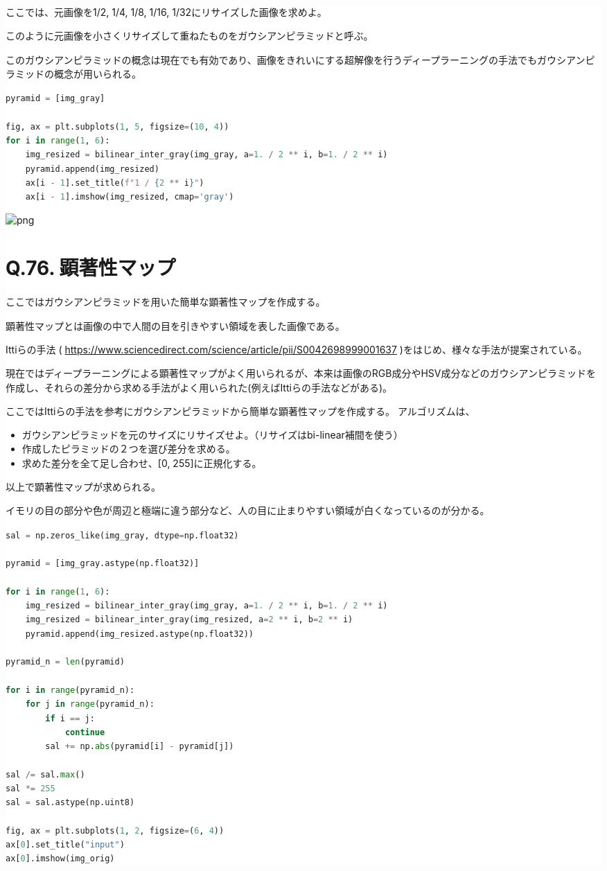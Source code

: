 ここでは、元画像を1/2, 1/4, 1/8, 1/16, 1/32にリサイズした画像を求めよ。

このように元画像を小さくリサイズして重ねたものをガウシアンピラミッドと呼ぶ。

このガウシアンピラミッドの概念は現在でも有効であり、画像をきれいにする超解像を行うディープラーニングの手法でもガウシアンピラミッドの概念が用いられる。


```python
pyramid = [img_gray]

fig, ax = plt.subplots(1, 5, figsize=(10, 4))
for i in range(1, 6):
    img_resized = bilinear_inter_gray(img_gray, a=1. / 2 ** i, b=1. / 2 ** i)
    pyramid.append(img_resized)
    ax[i - 1].set_title(f"1 / {2 ** i}")
    ax[i - 1].imshow(img_resized, cmap='gray')
```


    
![png](images/output_11_0.png)
    


# Q.76. 顕著性マップ

ここではガウシアンピラミッドを用いた簡単な顕著性マップを作成する。

顕著性マップとは画像の中で人間の目を引きやすい領域を表した画像である。

Ittiらの手法 ( https://www.sciencedirect.com/science/article/pii/S0042698999001637 )をはじめ、様々な手法が提案されている。

現在ではディープラーニングによる顕著性マップがよく用いられるが、本来は画像のRGB成分やHSV成分などのガウシアンピラミッドを作成し、それらの差分から求める手法がよく用いられた(例えばIttiらの手法などがある)。

ここではIttiらの手法を参考にガウシアンピラミッドから簡単な顕著性マップを作成する。 アルゴリズムは、

- ガウシアンピラミッドを元のサイズにリサイズせよ。（リサイズはbi-linear補間を使う）
- 作成したピラミッドの２つを選び差分を求める。
- 求めた差分を全て足し合わせ、[0, 255]に正規化する。

以上で顕著性マップが求められる。 

イモリの目の部分や色が周辺と極端に違う部分など、人の目に止まりやすい領域が白くなっているのが分かる。


```python
sal = np.zeros_like(img_gray, dtype=np.float32)

pyramid = [img_gray.astype(np.float32)]

for i in range(1, 6):
    img_resized = bilinear_inter_gray(img_gray, a=1. / 2 ** i, b=1. / 2 ** i)
    img_resized = bilinear_inter_gray(img_resized, a=2 ** i, b=2 ** i)
    pyramid.append(img_resized.astype(np.float32))

pyramid_n = len(pyramid)

for i in range(pyramid_n):
    for j in range(pyramid_n):
        if i == j:
            continue
        sal += np.abs(pyramid[i] - pyramid[j])
        
sal /= sal.max()
sal *= 255
sal = sal.astype(np.uint8)

fig, ax = plt.subplots(1, 2, figsize=(6, 4))
ax[0].set_title("input")
ax[0].imshow(img_orig)
```